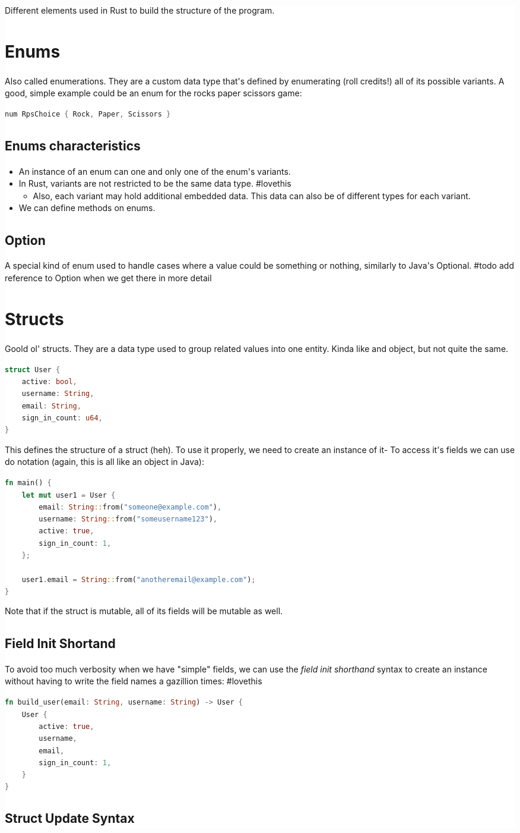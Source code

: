 Different elements used in Rust to build the structure of the program.
# Enums
Also called enumerations. They are a custom data type that's defined by enumerating (roll credits!) all of its possible variants. A good, simple example could be an enum for the rocks paper scissors game: 
```Rust
num RpsChoice { Rock, Paper, Scissors }
```
## Enums characteristics
- An instance of an enum can one and only one of the enum's variants.
- In Rust, variants are not restricted to be the same data type. #lovethis
	- Also, each variant may hold additional embedded data. This data can also be of different types for each variant.
- We can define methods on enums.
## Option
A special kind of enum used to handle cases where a value could be something or nothing, similarly to Java's Optional.
#todo add reference to Option when we get there in more detail
# Structs
Goold ol' structs. They are a data type used to group related values into one entity. Kinda like and object, but not quite the same.
```rust
struct User {
    active: bool,
    username: String,
    email: String,
    sign_in_count: u64,
}
```
This defines the structure of a struct (heh). To use it properly, we need to create an instance of it- To access it's fields we can use do notation (again, this is all like an object in Java):
```Rust
fn main() {
    let mut user1 = User {
        email: String::from("someone@example.com"),
        username: String::from("someusername123"),
        active: true,
        sign_in_count: 1,
    };
    
	user1.email = String::from("anotheremail@example.com");
}
```
Note that if the struct is mutable, all of its fields will be mutable as well.
## Field Init Shortand
To avoid too much verbosity when we have "simple" fields, we can use the *field init shorthand* syntax to create an instance without having to write the field names a gazillion times: #lovethis
```rust
fn build_user(email: String, username: String) -> User {
    User {
        active: true,
        username,
        email,
        sign_in_count: 1,
    }
}
```
## Struct Update Syntax